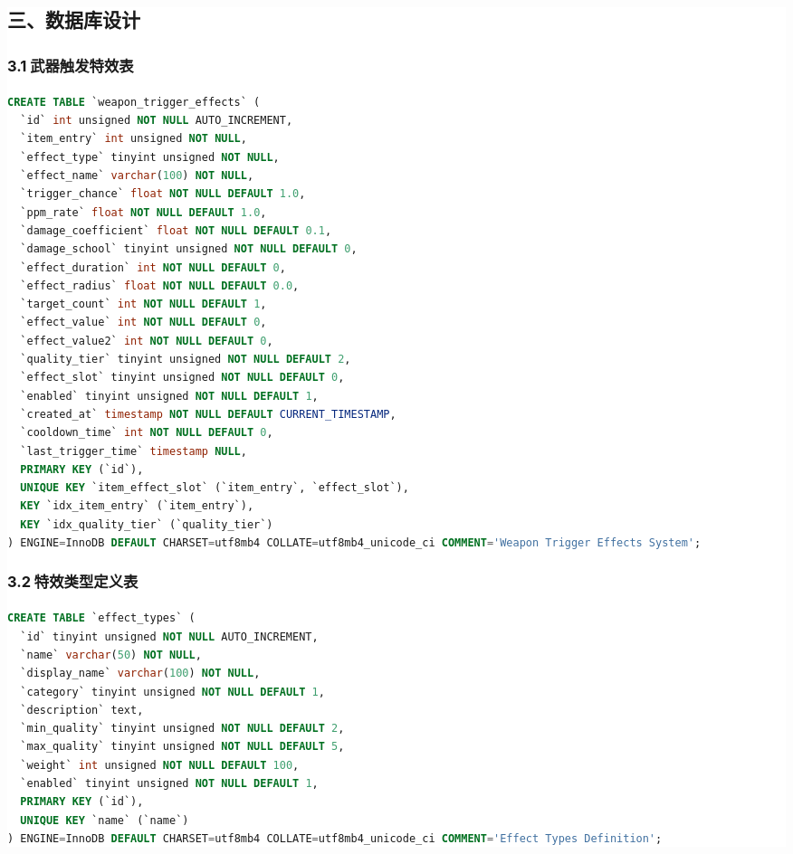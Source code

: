 
## 三、数据库设计

### 3.1 武器触发特效表
```sql
CREATE TABLE `weapon_trigger_effects` (
  `id` int unsigned NOT NULL AUTO_INCREMENT,
  `item_entry` int unsigned NOT NULL,
  `effect_type` tinyint unsigned NOT NULL,
  `effect_name` varchar(100) NOT NULL,
  `trigger_chance` float NOT NULL DEFAULT 1.0,
  `ppm_rate` float NOT NULL DEFAULT 1.0,
  `damage_coefficient` float NOT NULL DEFAULT 0.1,
  `damage_school` tinyint unsigned NOT NULL DEFAULT 0,
  `effect_duration` int NOT NULL DEFAULT 0,
  `effect_radius` float NOT NULL DEFAULT 0.0,
  `target_count` int NOT NULL DEFAULT 1,
  `effect_value` int NOT NULL DEFAULT 0,
  `effect_value2` int NOT NULL DEFAULT 0,
  `quality_tier` tinyint unsigned NOT NULL DEFAULT 2,
  `effect_slot` tinyint unsigned NOT NULL DEFAULT 0,
  `enabled` tinyint unsigned NOT NULL DEFAULT 1,
  `created_at` timestamp NOT NULL DEFAULT CURRENT_TIMESTAMP,
  `cooldown_time` int NOT NULL DEFAULT 0,
  `last_trigger_time` timestamp NULL,
  PRIMARY KEY (`id`),
  UNIQUE KEY `item_effect_slot` (`item_entry`, `effect_slot`),
  KEY `idx_item_entry` (`item_entry`),
  KEY `idx_quality_tier` (`quality_tier`)
) ENGINE=InnoDB DEFAULT CHARSET=utf8mb4 COLLATE=utf8mb4_unicode_ci COMMENT='Weapon Trigger Effects System';
```

### 3.2 特效类型定义表
```sql
CREATE TABLE `effect_types` (
  `id` tinyint unsigned NOT NULL AUTO_INCREMENT,
  `name` varchar(50) NOT NULL,
  `display_name` varchar(100) NOT NULL,
  `category` tinyint unsigned NOT NULL DEFAULT 1,
  `description` text,
  `min_quality` tinyint unsigned NOT NULL DEFAULT 2,
  `max_quality` tinyint unsigned NOT NULL DEFAULT 5,
  `weight` int unsigned NOT NULL DEFAULT 100,
  `enabled` tinyint unsigned NOT NULL DEFAULT 1,
  PRIMARY KEY (`id`),
  UNIQUE KEY `name` (`name`)
) ENGINE=InnoDB DEFAULT CHARSET=utf8mb4 COLLATE=utf8mb4_unicode_ci COMMENT='Effect Types Definition';
```
